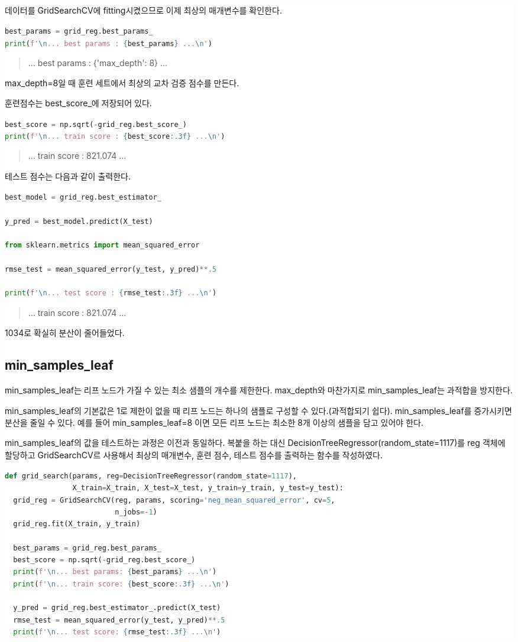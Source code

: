 데이터를 GridSearchCV에 fitting시켰으므로 이제 최상의 매개변수를 확인한다.

```python
best_params = grid_reg.best_params_
print(f'\n... best params : {best_params} ...\n')
```
> ... best params : {'max_depth': 8} ...

max_depth=8일 때 훈련 세트에서 최상의 교차 검증 점수를 만든다.

훈련점수는 best_score_에 저장되어 있다.

```python
best_score = np.sqrt(-grid_reg.best_score_)
print(f'\n... train score : {best_score:.3f} ...\n')
```
> ... train score : 821.074 ...

테스트 점수는 다음과 같이 출력한다.

```python
best_model = grid_reg.best_estimator_

y_pred = best_model.predict(X_test)

from sklearn.metrics import mean_squared_error

rmse_test = mean_squared_error(y_test, y_pred)**.5

print(f'\n... test score : {rmse_test:.3f} ...\n')
```
> ... train score : 821.074 ...

1034로 확실히 분산이 줄어들었다.

## min_samples_leaf

min_samples_leaf는 리프 노드가 가질 수 있는 최소 샘플의 개수를 제한한다. max_depth와 마찬가지로 min_samples_leaf는 과적합을 방지한다.

min_samples_leaf의 기본값은 1로 제한이 없을 때 리프 노드는 하나의 샘플로 구성할 수 있다.(과적합되기 쉽다). min_samples_leaf를 증가시키면 분산을 줄일 수 있다. 예를 들어 min_samples_leaf=8 이면 모든 리프 노드는 최소한 8개 이상의 샘플을 담고 있어야 한다.

min_samples_leaf의 값을 테스트하는 과정은 이전과 동일하다. 복붙을 하는 대신 DecisionTreeRegressor(random_state=1117)를 reg 객체에 할당하고 GridSearchCV르 사용해서 최상의 매개변수, 훈련 점수, 테스트 점수를 출력하는 함수를 작성하였다.

```python
def grid_search(params, reg=DecisionTreeRegressor(random_state=1117),
                X_train=X_train, X_test=X_test, y_train=y_train, y_test=y_test):
  grid_reg = GridSearchCV(reg, params, scoring='neg_mean_squared_error', cv=5,
                          n_jobs=-1)
  grid_reg.fit(X_train, y_train)

  best_params = grid_reg.best_params_
  best_score = np.sqrt(-grid_reg.best_score_)
  print(f'\n... best params: {best_params} ...\n')
  print(f'\n... train score: {best_score:.3f} ...\n')

  y_pred = grid_reg.best_estimator_.predict(X_test)
  rmse_test = mean_squared_error(y_test, y_pred)**.5
  print(f'\n... test score: {rmse_test:.3f} ...\n')
```
